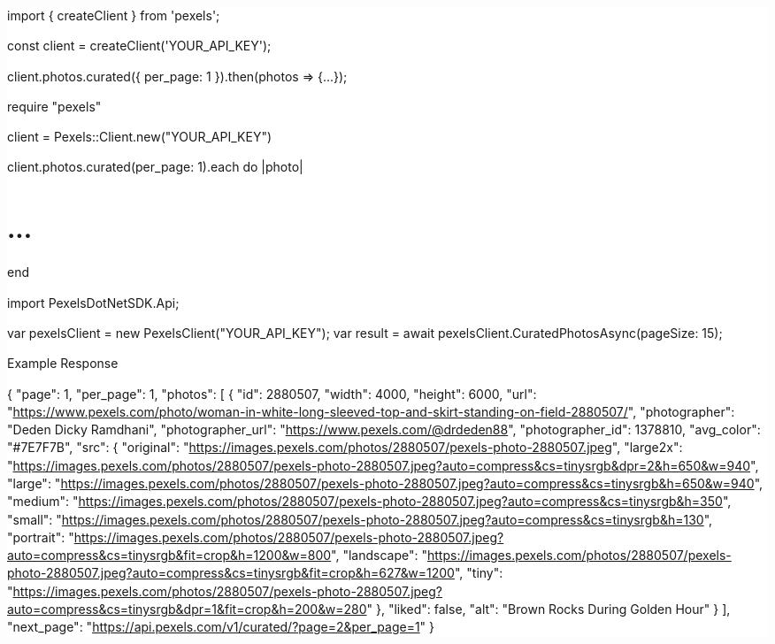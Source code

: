 
import { createClient } from 'pexels';

const client = createClient('YOUR_API_KEY');

client.photos.curated({ per_page: 1 }).then(photos => {...});

require "pexels"

client = Pexels::Client.new("YOUR_API_KEY")

client.photos.curated(per_page: 1).each do |photo|
  # ...
end


import PexelsDotNetSDK.Api;

var pexelsClient = new PexelsClient("YOUR_API_KEY");
var result = await pexelsClient.CuratedPhotosAsync(pageSize: 15);

Example Response

{
  "page": 1,
  "per_page": 1,
  "photos": [
    {
      "id": 2880507,
      "width": 4000,
      "height": 6000,
      "url": "https://www.pexels.com/photo/woman-in-white-long-sleeved-top-and-skirt-standing-on-field-2880507/",
      "photographer": "Deden Dicky Ramdhani",
      "photographer_url": "https://www.pexels.com/@drdeden88",
      "photographer_id": 1378810,
      "avg_color": "#7E7F7B",
      "src": {
        "original": "https://images.pexels.com/photos/2880507/pexels-photo-2880507.jpeg",
        "large2x": "https://images.pexels.com/photos/2880507/pexels-photo-2880507.jpeg?auto=compress&cs=tinysrgb&dpr=2&h=650&w=940",
        "large": "https://images.pexels.com/photos/2880507/pexels-photo-2880507.jpeg?auto=compress&cs=tinysrgb&h=650&w=940",
        "medium": "https://images.pexels.com/photos/2880507/pexels-photo-2880507.jpeg?auto=compress&cs=tinysrgb&h=350",
        "small": "https://images.pexels.com/photos/2880507/pexels-photo-2880507.jpeg?auto=compress&cs=tinysrgb&h=130",
        "portrait": "https://images.pexels.com/photos/2880507/pexels-photo-2880507.jpeg?auto=compress&cs=tinysrgb&fit=crop&h=1200&w=800",
        "landscape": "https://images.pexels.com/photos/2880507/pexels-photo-2880507.jpeg?auto=compress&cs=tinysrgb&fit=crop&h=627&w=1200",
        "tiny": "https://images.pexels.com/photos/2880507/pexels-photo-2880507.jpeg?auto=compress&cs=tinysrgb&dpr=1&fit=crop&h=200&w=280"
      },
      "liked": false,
      "alt": "Brown Rocks During Golden Hour"
    }
  ],
  "next_page": "https://api.pexels.com/v1/curated/?page=2&per_page=1"
}
